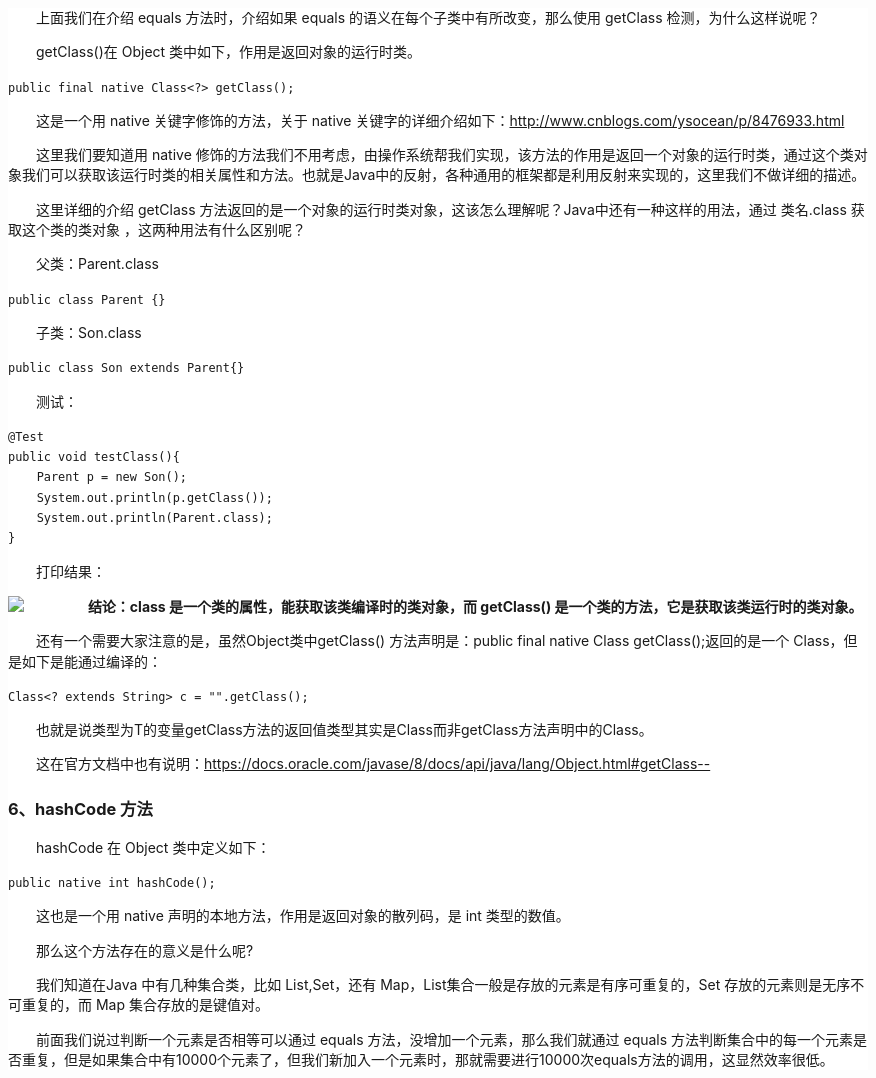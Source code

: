 　　上面我们在介绍 equals 方法时，介绍如果 equals 的语义在每个子类中有所改变，那么使用 getClass 检测，为什么这样说呢？

　　getClass()在 Object 类中如下，作用是返回对象的运行时类。
```
public final native Class<?> getClass();
```
　　这是一个用 native 关键字修饰的方法，关于 native 关键字的详细介绍如下：http://www.cnblogs.com/ysocean/p/8476933.html

　　这里我们要知道用 native 修饰的方法我们不用考虑，由操作系统帮我们实现，该方法的作用是返回一个对象的运行时类，通过这个类对象我们可以获取该运行时类的相关属性和方法。也就是Java中的反射，各种通用的框架都是利用反射来实现的，这里我们不做详细的描述。

　　这里详细的介绍 getClass 方法返回的是一个对象的运行时类对象，这该怎么理解呢？Java中还有一种这样的用法，通过 类名.class 获取这个类的类对象 ，这两种用法有什么区别呢？

　　父类：Parent.class
```
public class Parent {}
```
　　子类：Son.class  
```
public class Son extends Parent{}
```
　　测试：
```
@Test
public void testClass(){
    Parent p = new Son();
    System.out.println(p.getClass());
    System.out.println(Parent.class);
}
```
　　打印结果：

![](http://www.javanorth.cn/assets/images/2021/itcore/object-01-02.png)
　　
　　**结论：class 是一个类的属性，能获取该类编译时的类对象，而 getClass() 是一个类的方法，它是获取该类运行时的类对象。**

　　还有一个需要大家注意的是，虽然Object类中getClass() 方法声明是：public final native Class<?> getClass();返回的是一个 Class<?>，但是如下是能通过编译的：
```
Class<? extends String> c = "".getClass();
```
　　也就是说类型为T的变量getClass方法的返回值类型其实是Class<? extends T>而非getClass方法声明中的Class<?>。

　　这在官方文档中也有说明：https://docs.oracle.com/javase/8/docs/api/java/lang/Object.html#getClass--
### 6、hashCode 方法
　　hashCode 在 Object 类中定义如下：
```
public native int hashCode();
```
　　这也是一个用 native 声明的本地方法，作用是返回对象的散列码，是 int 类型的数值。

　　那么这个方法存在的意义是什么呢?

　　我们知道在Java 中有几种集合类，比如 List,Set，还有 Map，List集合一般是存放的元素是有序可重复的，Set 存放的元素则是无序不可重复的，而 Map 集合存放的是键值对。

　　前面我们说过判断一个元素是否相等可以通过 equals 方法，没增加一个元素，那么我们就通过 equals 方法判断集合中的每一个元素是否重复，但是如果集合中有10000个元素了，但我们新加入一个元素时，那就需要进行10000次equals方法的调用，这显然效率很低。
